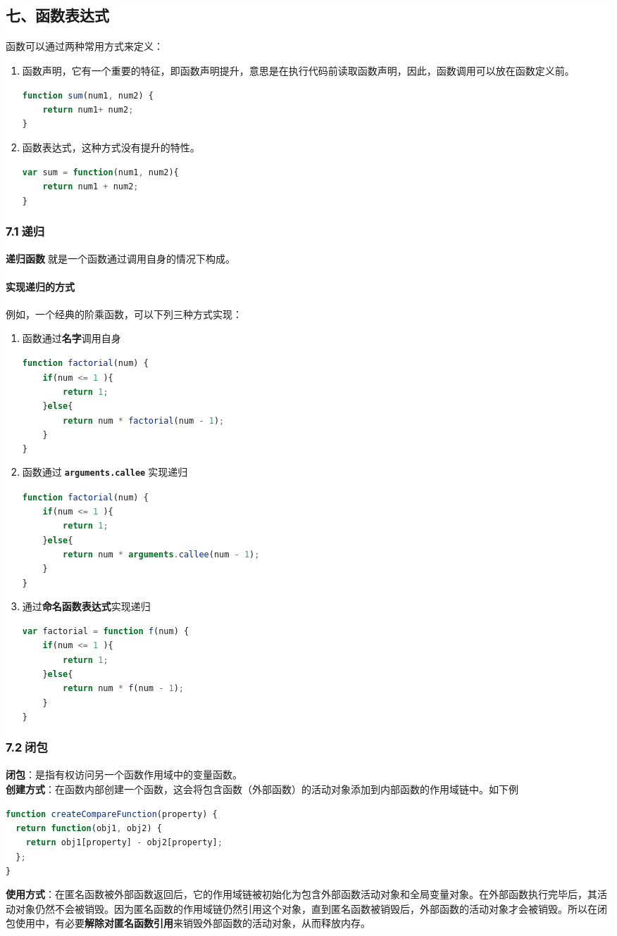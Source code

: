 ## 七、函数表达式
函数可以通过两种常用方式来定义：
1. 函数声明，它有一个重要的特征，即函数声明提升，意思是在执行代码前读取函数声明，因此，函数调用可以放在函数定义前。
	``` javascript
	function sum(num1, num2) {
		return num1+ num2;
	}
	```
2. 函数表达式，这种方式没有提升的特性。
	``` javascript
	var sum = function(num1, num2){
		return num1 + num2;
	}
	```
### 	7.1 递归
**递归函数** 就是一个函数通过调用自身的情况下构成。 
#### 实现递归的方式
例如，一个经典的阶乘函数，可以下列三种方式实现：
1. 函数通过**名字**调用自身
	``` javascript
	function factorial(num) {
		if(num <= 1 ){
			return 1;
		}else{
			return num * factorial(num - 1);
		}
	}
	```
2. 函数通过 **`arguments.callee`** 实现递归
	``` javascript
	function factorial(num) {
		if(num <= 1 ){
			return 1;
		}else{
			return num * arguments.callee(num - 1);
		}
	}
	```
3. 通过**命名函数表达式**实现递归
	``` javascript
	var factorial = function f(num) {
		if(num <= 1 ){
			return 1;
		}else{
			return num * f(num - 1);
		}
	}
	```
### 	7.2 闭包
**闭包**：是指有权访问另一个函数作用域中的变量函数。
<br>
**创建方式**：在函数内部创建一个函数，这会将包含函数（外部函数）的活动对象添加到内部函数的作用域链中。如下例
``` javascript
function createCompareFunction(property) {
  return function(obj1, obj2) {
    return obj1[property] - obj2[property];
  };
}
```
**使用方式**：在匿名函数被外部函数返回后，它的作用域链被初始化为包含外部函数活动对象和全局变量对象。在外部函数执行完毕后，其活动对象仍然不会被销毁。因为匿名函数的作用域链仍然引用这个对象，直到匿名函数被销毁后，外部函数的活动对象才会被销毁。所以在闭包使用中，有必要**解除对匿名函数引用**来销毁外部函数的活动对象，从而释放内存。